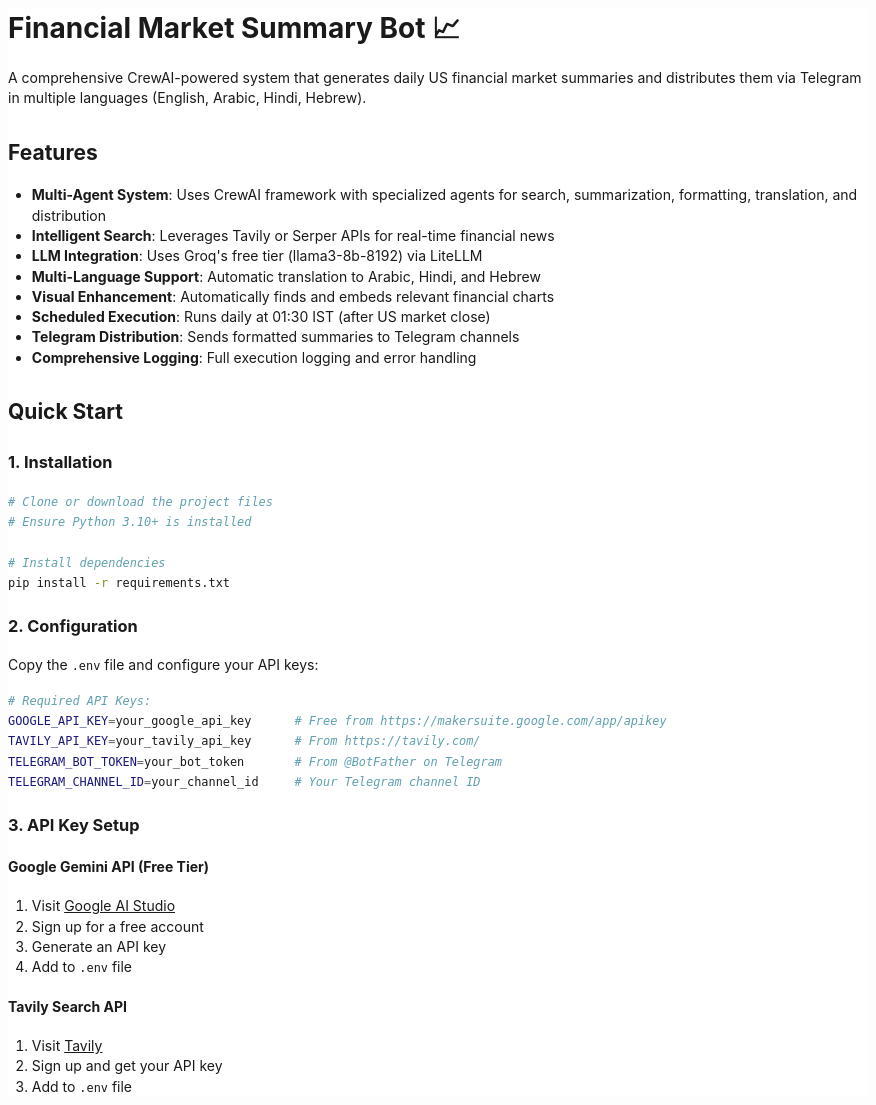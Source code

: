 # Financial Market Summary Bot 📈

A comprehensive CrewAI-powered system that generates daily US financial market summaries and distributes them via Telegram in multiple languages (English, Arabic, Hindi, Hebrew).

## Features

- **Multi-Agent System**: Uses CrewAI framework with specialized agents for search, summarization, formatting, translation, and distribution
- **Intelligent Search**: Leverages Tavily or Serper APIs for real-time financial news
- **LLM Integration**: Uses Groq's free tier (llama3-8b-8192) via LiteLLM
- **Multi-Language Support**: Automatic translation to Arabic, Hindi, and Hebrew
- **Visual Enhancement**: Automatically finds and embeds relevant financial charts
- **Scheduled Execution**: Runs daily at 01:30 IST (after US market close)
- **Telegram Distribution**: Sends formatted summaries to Telegram channels
- **Comprehensive Logging**: Full execution logging and error handling

## Quick Start

### 1. Installation

```bash
# Clone or download the project files
# Ensure Python 3.10+ is installed

# Install dependencies
pip install -r requirements.txt
```

### 2. Configuration

Copy the `.env` file and configure your API keys:

```bash
# Required API Keys:
GOOGLE_API_KEY=your_google_api_key      # Free from https://makersuite.google.com/app/apikey
TAVILY_API_KEY=your_tavily_api_key      # From https://tavily.com/
TELEGRAM_BOT_TOKEN=your_bot_token       # From @BotFather on Telegram
TELEGRAM_CHANNEL_ID=your_channel_id     # Your Telegram channel ID
```

### 3. API Key Setup

#### Google Gemini API (Free Tier)
1. Visit [Google AI Studio](https://makersuite.google.com/app/apikey)
2. Sign up for a free account
3. Generate an API key
4. Add to `.env` file

#### Tavily Search API
1. Visit [Tavily](https://tavily.com/)
2. Sign up and get your API key
3. Add to `.env` file
